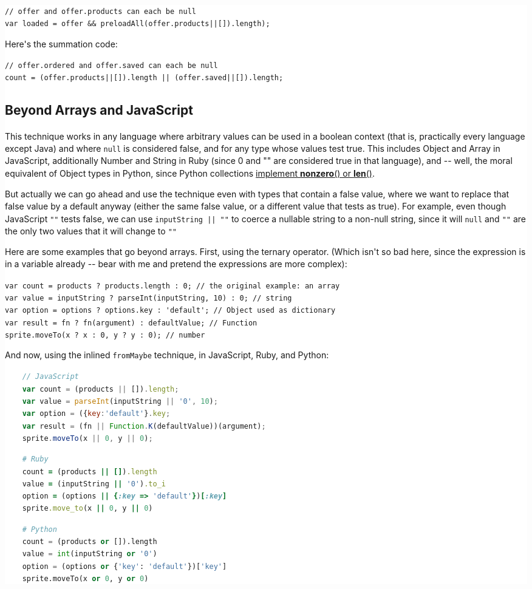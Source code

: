     // offer and offer.products can each be null
    var loaded = offer && preloadAll(offer.products||[]).length);

Here's the summation code:

    // offer.ordered and offer.saved can each be null
    count = (offer.products||[]).length || (offer.saved||[]).length;

## Beyond Arrays and JavaScript

This technique works in any language where arbitrary values can be used in a boolean context (that is, practically every language except Java) and where `null` is considered false, and for any type whose values test true.  This includes Object and Array in JavaScript, additionally Number and String in Ruby (since 0 and "" are considered true in that language), and -- well, the moral equivalent of Object types in Python, since Python collections [implement __nonzero__() or __len__()](http://docs.python.org/lib/truth.html).

But actually we can go ahead and use the technique even with types that contain a false value, where we want to replace that false value by a default anyway (either the same false value, or a different value that tests as true).  For example, even though JavaScript `""` tests false, we can use `inputString || ""` to coerce a nullable string to a non-null string, since it will `null` and `""` are the only two values that it will change to `""`

Here are some examples that go beyond arrays.  First, using the ternary operator.  (Which isn't so bad here, since the expression is in a variable already -- bear with me and pretend the expressions are more complex):

    var count = products ? products.length : 0; // the original example: an array
    var value = inputString ? parseInt(inputString, 10) : 0; // string
    var option = options ? options.key : 'default'; // Object used as dictionary
    var result = fn ? fn(argument) : defaultValue; // Function
    sprite.moveTo(x ? x : 0, y ? y : 0); // number

And now, using the inlined `fromMaybe` technique, in JavaScript, Ruby, and Python:

``` javascript
    // JavaScript
    var count = (products || []).length;
    var value = parseInt(inputString || '0', 10);
    var option = ({key:'default'}.key;
    var result = (fn || Function.K(defaultValue))(argument);
    sprite.moveTo(x || 0, y || 0);
```

``` ruby
    # Ruby
    count = (products || []).length
    value = (inputString || '0').to_i
    option = (options || {:key => 'default'})[:key]
    sprite.move_to(x || 0, y || 0)
```

``` python
    # Python
    count = (products or []).length
    value = int(inputString or '0')
    option = (options or {'key': 'default'})['key']
    sprite.moveTo(x or 0, y or 0)
```


[^1]: `forEach` was [added in JavaScript 1.6](http://developer.mozilla.org/en/docs/New_in_JavaScript_1.6), and works in Firefox.  You can get cross-browser implementations from [Dean Edwards](http://dean.edwards.name/weblog/2006/07/enum/) or the [Mozilla Developer Center](http://developer.mozilla.org/en/docs/Core_JavaScript_1.5_Reference:Objects:Array:forEach#Compatibility;) or with frameworks such as the JQuery (in the [jQuery collection plugin](http://plugins.jquery.com/project/Collection)), [Prototype](http://www.prototypejs.org/api/array#method-each) (where it's called `each`), or [MochiKit](http://www.mochikit.com/doc/html/MochiKit/Iter.html#fn-foreach) (where it's a top-level function).
[^2]: `anArray.pluck` is from Prototype.  In pure JavaScript 1.6 (or another library that extends JavaScript with the 1.6 collection functions), this would be `products.map(function(product) { return product.id })`.  Or in [Functional](/sources/javascript/functional/), it's `map('_.id', products)`
[^3]: In conjunction with monads on the cheap, in the scenario where `products` might be null because `order` might be null, the code looks like this: `var products = (order||{}).products || []`.  In fact, this is simply an extension of _monads_, where the default value is the empty array, instead of `{}`.
[^4]: This disruption is in addition to the fact that now you've got to come up with a variable name (usually easy), and make sure that if you do this to two different pieces of code in the same scope you use two different variables (harder), and hold a larger set of variable names in your head when you're reading this code a year later (hardest).
[^5]: In this particular case, we could instead use the _cheap monads_ idiom `(offer||{}).products`.  But not every embedding expression is a test for nullity.
[^6]: Linear logic is just a system where you can't replace once occurrence of an expression by two.  I didn't link to the wikipedia page in the text because it's written for logicians, not programmers, and makes it look scary-complicated, but [here it is](http://en.wikipedia.org/wiki/Linear_logic).  Failing linearity is what goes wrong in [C macros](http://en.wikipedia.org/wiki/C_preprocessor#Multiple_evaluation_of_side_effects).